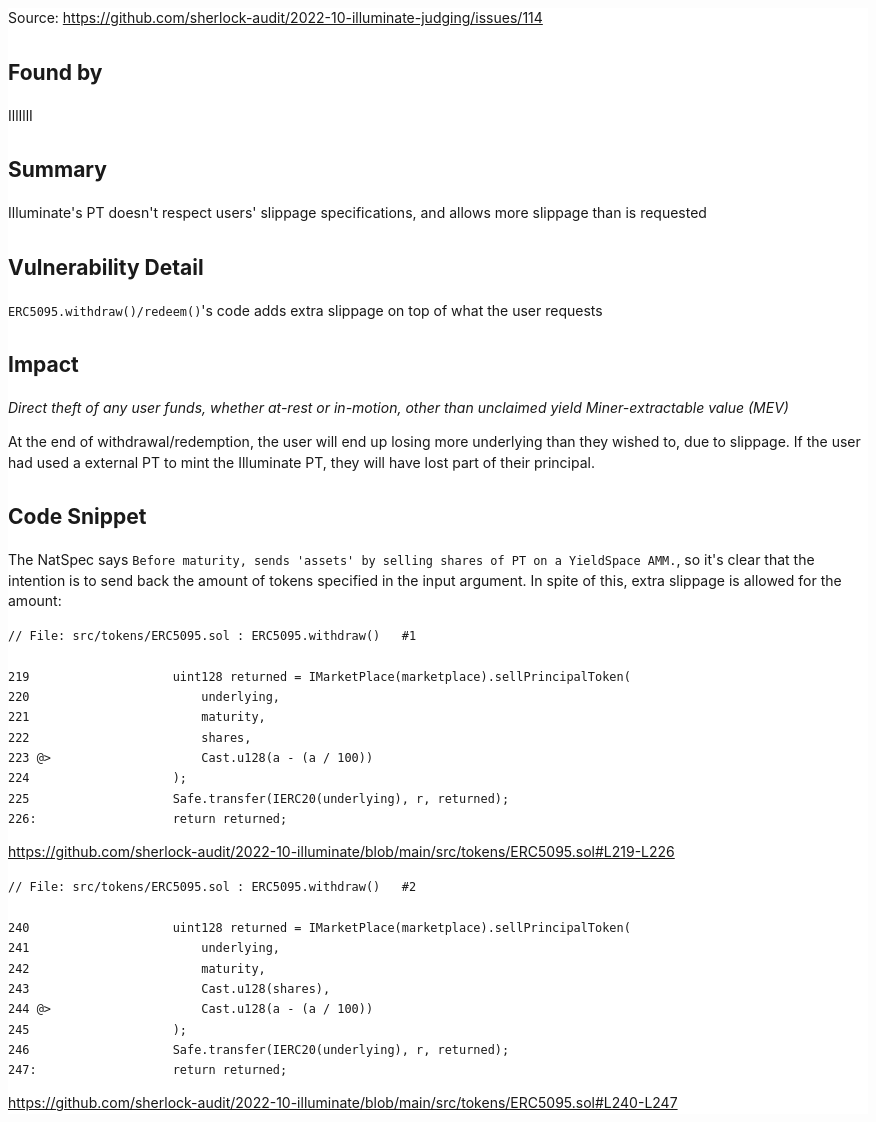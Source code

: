 Source: https://github.com/sherlock-audit/2022-10-illuminate-judging/issues/114 

## Found by 
IllIllI

## Summary

Illuminate's PT doesn't respect users' slippage specifications, and allows more slippage than is requested


## Vulnerability Detail

`ERC5095.withdraw()/redeem()`'s code adds extra slippage on top of what the user requests


## Impact

_Direct theft of any user funds, whether at-rest or in-motion, other than unclaimed yield_
_Miner-extractable value (MEV)_

At the end of withdrawal/redemption, the user will end up losing more underlying than they wished to, due to slippage. If the user had used a external PT to mint the Illuminate PT, they will have lost part of their principal.


## Code Snippet

The NatSpec says `Before maturity, sends 'assets' by selling shares of PT on a YieldSpace AMM.`, so it's clear that the intention is to send back the amount of tokens specified in the input argument. In spite of this, extra slippage is allowed for the amount:
```solidity
// File: src/tokens/ERC5095.sol : ERC5095.withdraw()   #1

219                    uint128 returned = IMarketPlace(marketplace).sellPrincipalToken(
220                        underlying,
221                        maturity,
222                        shares,
223 @>                     Cast.u128(a - (a / 100))
224                    );
225                    Safe.transfer(IERC20(underlying), r, returned);
226:                   return returned;
```
https://github.com/sherlock-audit/2022-10-illuminate/blob/main/src/tokens/ERC5095.sol#L219-L226


```solidity
// File: src/tokens/ERC5095.sol : ERC5095.withdraw()   #2

240                    uint128 returned = IMarketPlace(marketplace).sellPrincipalToken(
241                        underlying,
242                        maturity,
243                        Cast.u128(shares),
244 @>                     Cast.u128(a - (a / 100))
245                    );
246                    Safe.transfer(IERC20(underlying), r, returned);
247:                   return returned;
```
https://github.com/sherlock-audit/2022-10-illuminate/blob/main/src/tokens/ERC5095.sol#L240-L247
